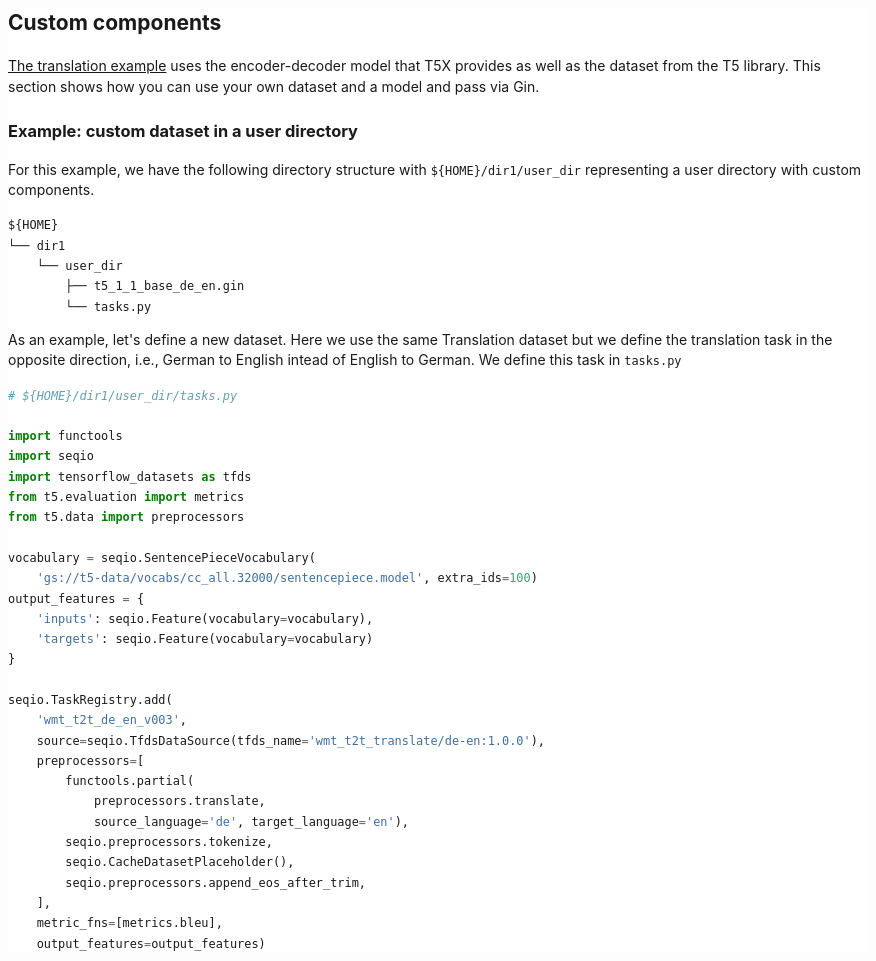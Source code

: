 ## Custom components

[The translation example](#example-english-to-german-translation) uses the
encoder-decoder model that T5X provides as well as the dataset from the T5
library. This section shows how you can use your own dataset and a model and
pass via Gin.

### Example: custom dataset in a user directory

For this example, we have the following directory structure with
`${HOME}/dir1/user_dir` representing a user directory with custom components.

```
${HOME}
└── dir1
    └── user_dir
        ├── t5_1_1_base_de_en.gin
        └── tasks.py
```

As an example, let's define a new dataset. Here we use the same Translation
dataset but we define the translation task in the opposite direction, i.e.,
German to English intead of English to German. We define this task in `tasks.py`

```py
# ${HOME}/dir1/user_dir/tasks.py

import functools
import seqio
import tensorflow_datasets as tfds
from t5.evaluation import metrics
from t5.data import preprocessors

vocabulary = seqio.SentencePieceVocabulary(
    'gs://t5-data/vocabs/cc_all.32000/sentencepiece.model', extra_ids=100)
output_features = {
    'inputs': seqio.Feature(vocabulary=vocabulary),
    'targets': seqio.Feature(vocabulary=vocabulary)
}

seqio.TaskRegistry.add(
    'wmt_t2t_de_en_v003',
    source=seqio.TfdsDataSource(tfds_name='wmt_t2t_translate/de-en:1.0.0'),
    preprocessors=[
        functools.partial(
            preprocessors.translate,
            source_language='de', target_language='en'),
        seqio.preprocessors.tokenize,
        seqio.CacheDatasetPlaceholder(),
        seqio.preprocessors.append_eos_after_trim,
    ],
    metric_fns=[metrics.bleu],
    output_features=output_features)
```


[t5_paper]: https://arxiv.org/abs/1910.10683
[t5_github]: https://github.com/google-research/text-to-text-transfer-transformer
[gin-primer]: docs/usage/gin.md